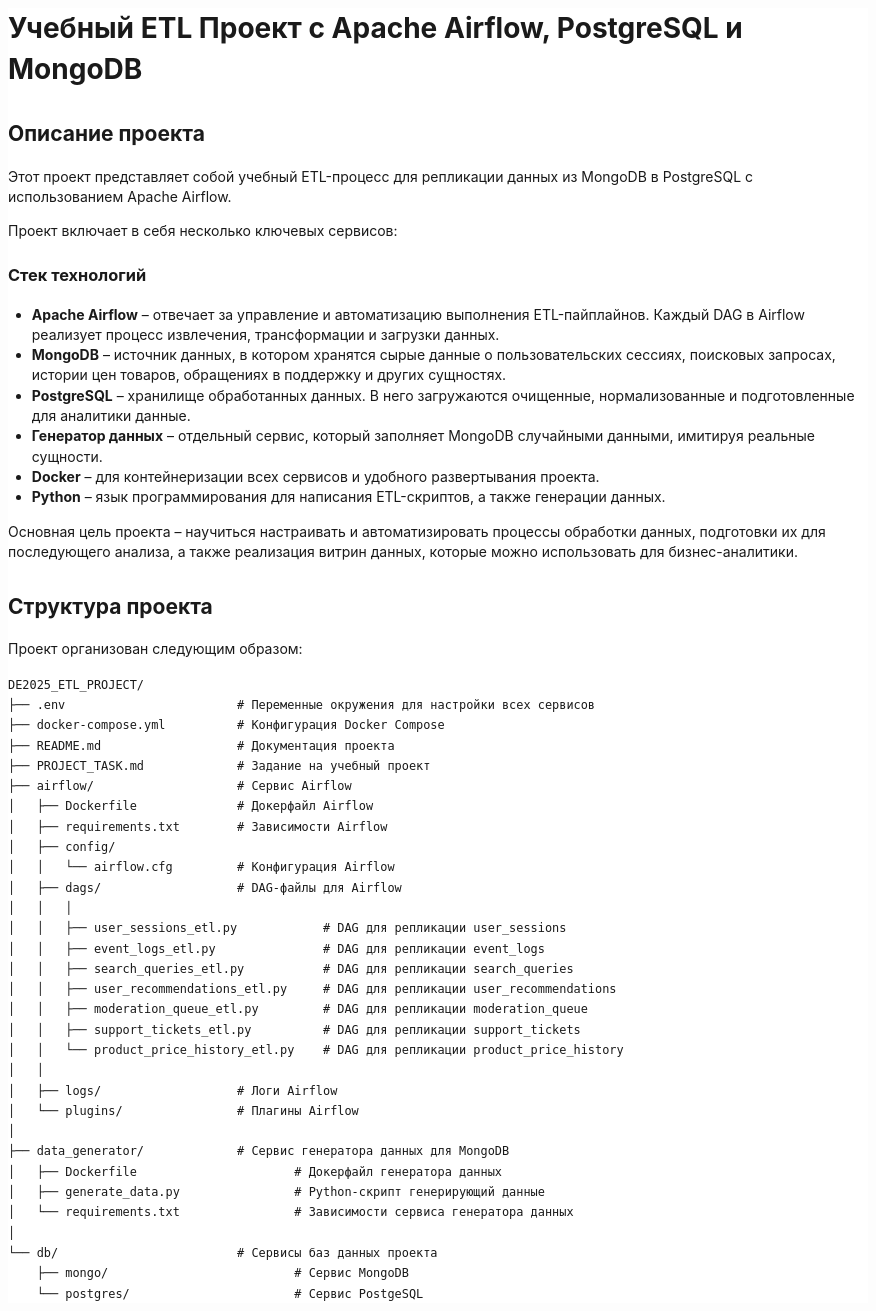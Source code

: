 # Учебный ETL Проект с Apache Airflow, PostgreSQL и MongoDB

## Описание проекта

Этот проект представляет собой учебный ETL-процесс для репликации данных из MongoDB в PostgreSQL с использованием Apache Airflow. 

Проект включает в себя несколько ключевых сервисов:

### Стек технологий
- **Apache Airflow** – отвечает за управление и автоматизацию выполнения ETL-пайплайнов. Каждый DAG в Airflow реализует процесс извлечения, трансформации и загрузки данных.
- **MongoDB** – источник данных, в котором хранятся сырые данные о пользовательских сессиях, поисковых запросах, истории цен товаров, обращениях в поддержку и других сущностях.
- **PostgreSQL** – хранилище обработанных данных. В него загружаются очищенные, нормализованные и подготовленные для аналитики данные.
- **Генератор данных** – отдельный сервис, который заполняет MongoDB случайными данными, имитируя реальные сущности.
- **Docker** – для контейнеризации всех сервисов и удобного развертывания проекта.
- **Python** – язык программирования для написания ETL-скриптов, а также генерации данных.

Основная цель проекта – научиться настраивать и автоматизировать процессы обработки данных, подготовки их для последующего анализа, а также реализация витрин данных, которые можно использовать для бизнес-аналитики.


## Структура проекта
Проект организован следующим образом:
```plaintext
DE2025_ETL_PROJECT/
├── .env                        # Переменные окружения для настройки всех сервисов
├── docker-compose.yml          # Конфигурация Docker Compose
├── README.md                   # Документация проекта
├── PROJECT_TASK.md             # Задание на учебный проект
├── airflow/                    # Сервис Airflow
│   ├── Dockerfile              # Докерфайл Airflow
│   ├── requirements.txt        # Зависимости Airflow
│   ├── config/
│   │   └── airflow.cfg         # Конфигурация Airflow
│   ├── dags/                   # DAG-файлы для Airflow
│   │   │
│   │   ├── user_sessions_etl.py            # DAG для репликации user_sessions
│   │   ├── event_logs_etl.py               # DAG для репликации event_logs
│   │   ├── search_queries_etl.py           # DAG для репликации search_queries
│   │   ├── user_recommendations_etl.py     # DAG для репликации user_recommendations
│   │   ├── moderation_queue_etl.py         # DAG для репликации moderation_queue
│   │   ├── support_tickets_etl.py          # DAG для репликации support_tickets
│   │   └── product_price_history_etl.py    # DAG для репликации product_price_history
│   │
│   ├── logs/                   # Логи Airflow
│   └── plugins/                # Плагины Airflow  
│
├── data_generator/             # Сервис генератора данных для MongoDB
│   ├── Dockerfile                      # Докерфайл генератора данных
│   ├── generate_data.py                # Python-скрипт генерирующий данные
│   └── requirements.txt                # Зависимости сервиса генератора данных
│
└── db/                         # Сервисы баз данных проекта
    ├── mongo/                          # Сервис MongoDB
    └── postgres/                       # Сервис PostgeSQL
```  

